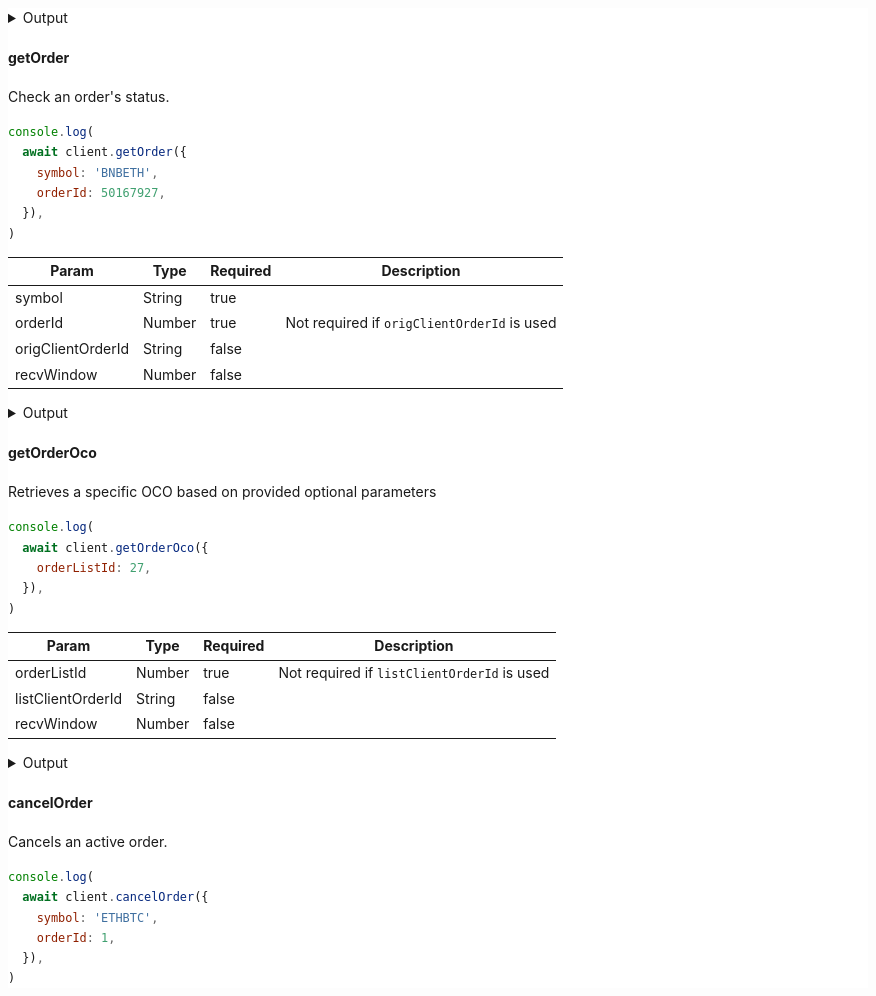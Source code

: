 <details><summary>Output</summary></details>

#### getOrder

Check an order's status.

```js
console.log(
  await client.getOrder({
    symbol: 'BNBETH',
    orderId: 50167927,
  }),
)
```

| Param             | Type   | Required | Description                                 |
| ----------------- | ------ | -------- | ------------------------------------------- |
| symbol            | String | true     |
| orderId           | Number | true     | Not required if `origClientOrderId` is used |
| origClientOrderId | String | false    |
| recvWindow        | Number | false    |

<details><summary>Output</summary></details>

#### getOrderOco

Retrieves a specific OCO based on provided optional parameters

```js
console.log(
  await client.getOrderOco({
    orderListId: 27,
  }),
)
```

| Param             | Type   | Required | Description                                 |
| ----------------- | ------ | -------- | ------------------------------------------- |
| orderListId       | Number | true     | Not required if `listClientOrderId` is used |
| listClientOrderId | String | false    |
| recvWindow        | Number | false    |

<details><summary>Output</summary></details>

#### cancelOrder

Cancels an active order.

```js
console.log(
  await client.cancelOrder({
    symbol: 'ETHBTC',
    orderId: 1,
  }),
)
```
